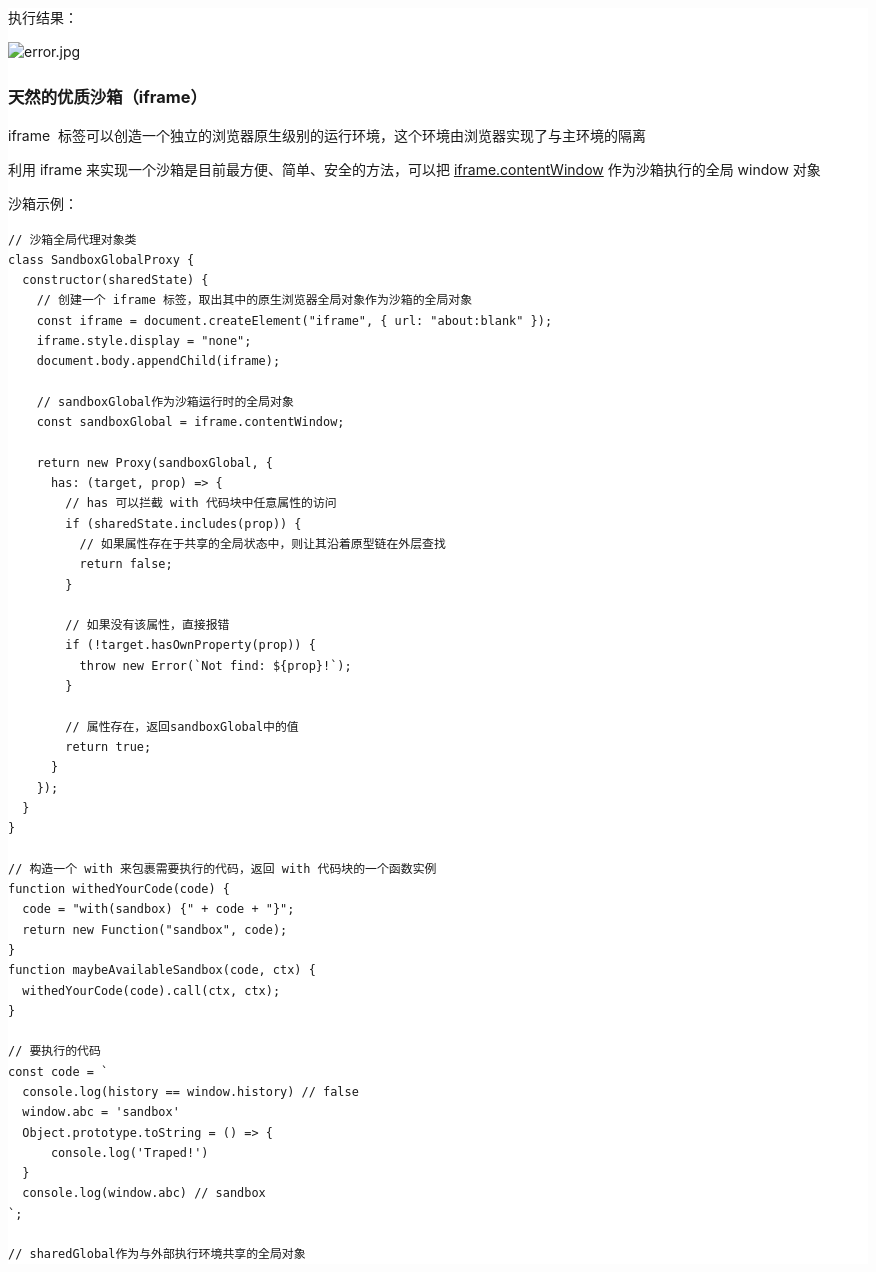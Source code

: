 执行结果：

![error.jpg](https://p1-juejin.byteimg.com/tos-cn-i-k3u1fbpfcp/99938e6545b243d78d928cb7b25f11b5~tplv-k3u1fbpfcp-watermark.image?)

### 天然的优质沙箱（iframe）

iframe  标签可以创造一个独立的浏览器原生级别的运行环境，这个环境由浏览器实现了与主环境的隔离

利用 iframe 来实现一个沙箱是目前最方便、简单、安全的方法，可以把 [iframe.contentWindow](https://developer.mozilla.org/zh-CN/docs/Web/API/HTMLIFrameElement/contentWindow) 作为沙箱执行的全局 window 对象

沙箱示例：

```
// 沙箱全局代理对象类
class SandboxGlobalProxy {
  constructor(sharedState) {
    // 创建一个 iframe 标签，取出其中的原生浏览器全局对象作为沙箱的全局对象
    const iframe = document.createElement("iframe", { url: "about:blank" });
    iframe.style.display = "none";
    document.body.appendChild(iframe);

    // sandboxGlobal作为沙箱运行时的全局对象
    const sandboxGlobal = iframe.contentWindow;

    return new Proxy(sandboxGlobal, {
      has: (target, prop) => {
        // has 可以拦截 with 代码块中任意属性的访问
        if (sharedState.includes(prop)) {
          // 如果属性存在于共享的全局状态中，则让其沿着原型链在外层查找
          return false;
        }

        // 如果没有该属性，直接报错
        if (!target.hasOwnProperty(prop)) {
          throw new Error(`Not find: ${prop}!`);
        }

        // 属性存在，返回sandboxGlobal中的值
        return true;
      }
    });
  }
}

// 构造一个 with 来包裹需要执行的代码，返回 with 代码块的一个函数实例
function withedYourCode(code) {
  code = "with(sandbox) {" + code + "}";
  return new Function("sandbox", code);
}
function maybeAvailableSandbox(code, ctx) {
  withedYourCode(code).call(ctx, ctx);
}

// 要执行的代码
const code = `
  console.log(history == window.history) // false
  window.abc = 'sandbox'
  Object.prototype.toString = () => {
      console.log('Traped!')
  }
  console.log(window.abc) // sandbox
`;

// sharedGlobal作为与外部执行环境共享的全局对象
```